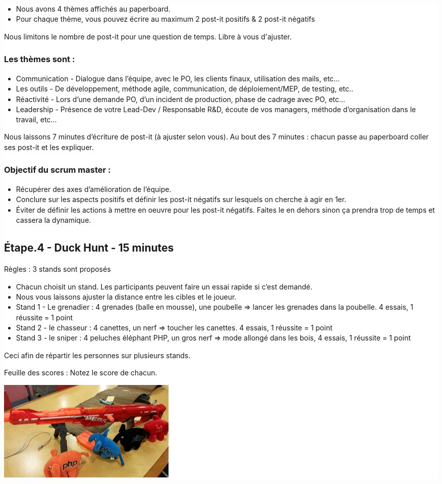 * Nous avons 4 thèmes affichés au paperboard. 
* Pour chaque thème, vous pouvez écrire au maximum 2 post-it positifs & 2 post-it négatifs

Nous limitons le nombre de post-it pour une question de temps. Libre à vous d'ajuster.

### Les thèmes sont : 

* Communication - Dialogue dans l’équipe, avec le PO, les clients finaux, utilisation des mails, etc… 
* Les outils - De développement, méthode agile, communication, de déploiement/MEP, de testing, etc..
* Réactivité - Lors d’une demande PO, d’un incident de production, phase de cadrage avec PO, etc...
* Leadership - Présence de votre Lead-Dev / Responsable R&D, écoute de vos managers, méthode d’organisation dans le travail, etc...

Nous laissons 7 minutes d’écriture de post-it (à ajuster selon vous).
Au bout des 7 minutes : chacun passe au paperboard coller ses post-it et les expliquer. 

### Objectif du scrum master : 

* Récupérer des axes d’amélioration de l’équipe. 
* Conclure sur les aspects positifs et définir les post-it négatifs sur lesquels on cherche à agir en 1er. 
* Éviter de définir les actions à mettre en oeuvre pour les post-it négatifs. Faites le en dehors sinon ça prendra trop de temps et cassera la dynamique.


## Étape.4 - Duck Hunt - 15 minutes

Règles : 3 stands sont proposés

* Chacun choisit un stand. Les participants peuvent faire un essai rapide si c’est demandé. 
* Nous vous laissons ajuster la distance entre les cibles et le joueur.
* Stand 1 - Le grenadier : 4 grenades (balle en mousse), une poubelle => lancer les grenades dans la poubelle. 4 essais, 1 réussite = 1 point
* Stand 2 - le chasseur : 4 canettes, un nerf => toucher les canettes. 4 essais, 1 réussite = 1 point
* Stand 3 - le sniper : 4 peluches éléphant PHP, un gros nerf => mode allongé dans les bois, 4 essais, 1 réussite = 1 point


Ceci afin de répartir les personnes sur plusieurs stands. 

Feuille des scores : Notez le score de chacun.

![Retro garde à vous - décor](/images/posts/retro/retro-gav3b.png)
